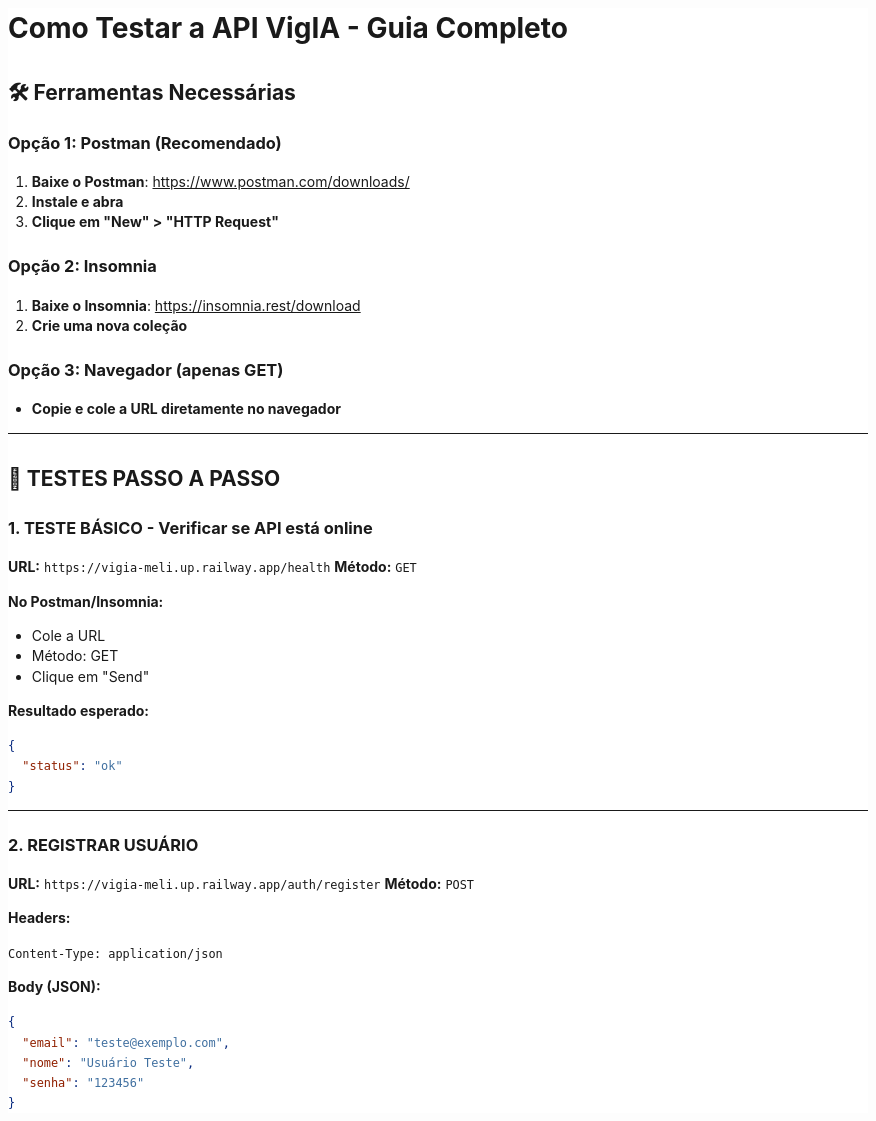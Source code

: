 # Como Testar a API VigIA - Guia Completo

## 🛠️ Ferramentas Necessárias

### Opção 1: Postman (Recomendado)
1. **Baixe o Postman**: https://www.postman.com/downloads/
2. **Instale e abra**
3. **Clique em "New" > "HTTP Request"**

### Opção 2: Insomnia
1. **Baixe o Insomnia**: https://insomnia.rest/download
2. **Crie uma nova coleção**

### Opção 3: Navegador (apenas GET)
- **Copie e cole a URL diretamente no navegador**

---

## 🧪 TESTES PASSO A PASSO

### 1. **TESTE BÁSICO - Verificar se API está online**

**URL:** `https://vigia-meli.up.railway.app/health`
**Método:** `GET`

**No Postman/Insomnia:**
- Cole a URL
- Método: GET
- Clique em "Send"

**Resultado esperado:**
```json
{
  "status": "ok"
}
```

---

### 2. **REGISTRAR USUÁRIO**

**URL:** `https://vigia-meli.up.railway.app/auth/register`
**Método:** `POST`

**Headers:**
```
Content-Type: application/json
```

**Body (JSON):**
```json
{
  "email": "teste@exemplo.com",
  "nome": "Usuário Teste",
  "senha": "123456"
}
```
